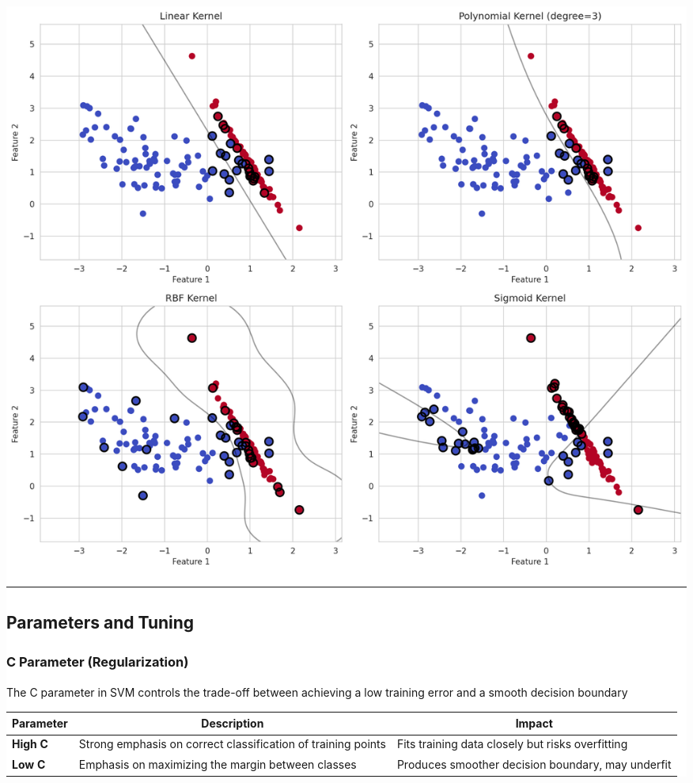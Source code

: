 ![Comparison of Different SVM Kernels](../res/svm/svm_kernels_comparison.png)

---

## <a name="parameters-and-tuning"></a>Parameters and Tuning

### C Parameter (Regularization)

The C parameter in SVM controls the trade-off between achieving a low training error and a smooth decision boundary

| Parameter | Description | Impact |
|-----------|-------------|---------|
| **High C** | Strong emphasis on correct classification of training points | Fits training data closely but risks overfitting |
| **Low C** | Emphasis on maximizing the margin between classes | Produces smoother decision boundary, may underfit |
